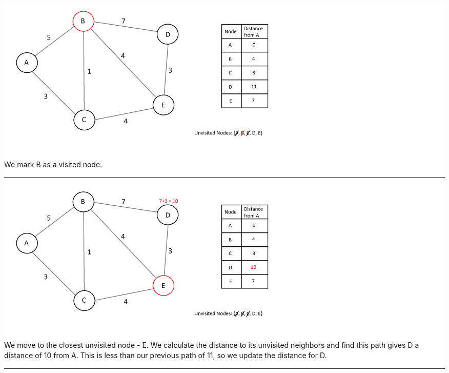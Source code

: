 
<img src="./images/algorithms/dijkstra-13.png" alt="dijkstra step 1" width="600"/>

We mark B as a visited node.

---

<img src="./images/algorithms/dijkstra-14.png" alt="dijkstra step 1" width="600"/>

We move to the closest unvisited node - E. We calculate the distance to its unvisited neighbors and find this path gives D a distance of 10 from A. This is less than our previous path of 11, so we update the distance for D.

---